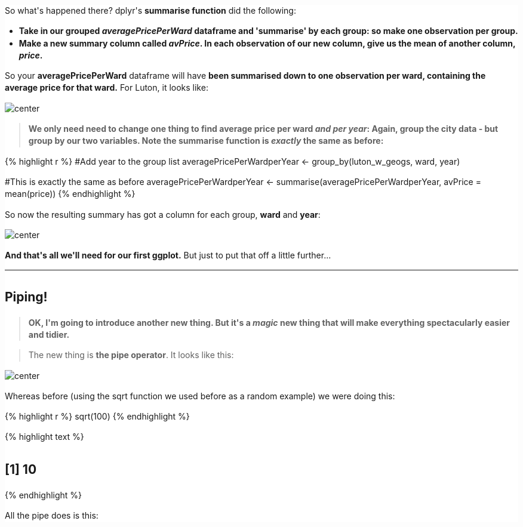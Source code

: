 So what's happened there? dplyr's **summarise function** did the following:

* **Take in our grouped *averagePricePerWard* dataframe and 'summarise' by each group: so make one observation per group.**
* **Make a new summary column called *avPrice*. In each observation of our new column, give us the mean of another column, *price*.**

So your **averagePricePerWard** dataframe will have **been summarised down to one observation per ward, containing the average price for that ward.** For Luton, it looks like:

<img src="http://danolner.github.io/figs/r_course_markdown/unnamed-chunk-76-1.png" title="center" alt="center" style="display: block; margin: auto;" />
 
> **We only need need to change one thing to find average price per ward *and per year*: Again, group the city data - but group by our two variables. Note the summarise function is *exactly* the same as before:**


{% highlight r %}
#Add year to the group list
averagePricePerWardperYear <- group_by(luton_w_geogs, ward, year)

#This is exactly the same as before
averagePricePerWardperYear <- summarise(averagePricePerWardperYear, avPrice = mean(price))
{% endhighlight %}

So now the resulting summary has got a column for each group, **ward** and **year**:

<img src="http://danolner.github.io/figs/r_course_markdown/unnamed-chunk-78-1.png" title="center" alt="center" style="display: block; margin: auto;" />

**And that's all we'll need for our first ggplot.** But just to put that off a little further...

*****

## Piping! 

> **OK, I'm going to introduce another new thing. But it's a *magic* new thing that will make everything spectacularly easier and tidier.** 

> The new thing is **the pipe operator**. It looks like this: 

<img src="http://danolner.github.io/figs/r_course_markdown/unnamed-chunk-79-1.png" title="center" alt="center" style="display: block; margin: auto;" />

Whereas before (using the sqrt function we used before as a random example) we were doing this:


{% highlight r %}
sqrt(100)
{% endhighlight %}



{% highlight text %}
## [1] 10
{% endhighlight %}

All the pipe does is this:
